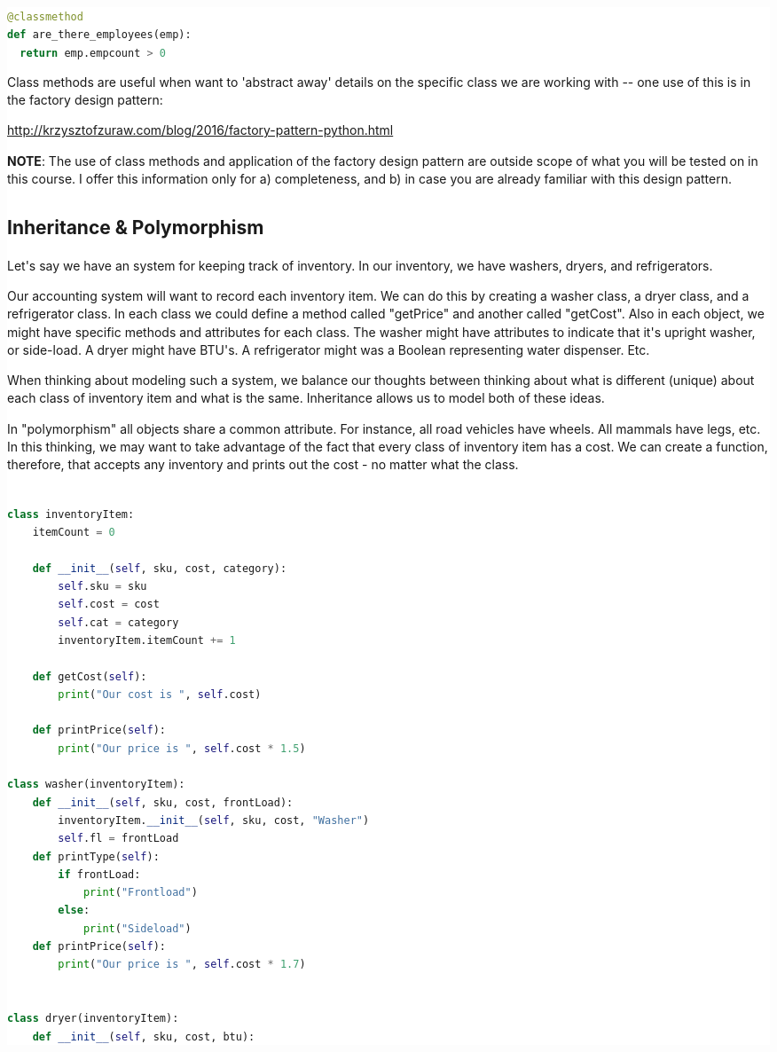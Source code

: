 ```python
@classmethod
def are_there_employees(emp):
  return emp.empcount > 0
```

Class methods are useful when want to 'abstract away' details on the specific class we are working with -- one use of this is in the factory design pattern:

http://krzysztofzuraw.com/blog/2016/factory-pattern-python.html

__NOTE__: The use of class methods and application of the factory design pattern are outside scope of what you will be tested on in this course. I offer this information only for a) completeness, and b) in case you are already familiar with this design pattern.


## Inheritance & Polymorphism

Let's say we have an system for keeping track of inventory. In our inventory, we have washers, dryers, and refrigerators.

Our accounting system will want to record each inventory item. We can do this by creating a washer class, a dryer class, and a refrigerator class. In each class we could define a method called "getPrice" and another called "getCost". Also in each object, we might have specific methods and attributes for each class. The washer might have attributes to indicate that it's upright washer, or side-load. A dryer might have BTU's. A refrigerator might was a Boolean representing water dispenser. Etc.

When thinking about modeling such a system, we balance our thoughts between thinking about what is different (unique) about each class of inventory item and what is the same. Inheritance allows us to model both of these ideas.

In "polymorphism" all objects share a common attribute. For instance, all road vehicles have wheels. All mammals have legs, etc. In this thinking, we may want to take advantage of the fact that every class of inventory item has a cost. We can create a function, therefore, that accepts any inventory and prints out the cost - no matter what the class.

```python

class inventoryItem:
    itemCount = 0

    def __init__(self, sku, cost, category):
        self.sku = sku
        self.cost = cost
        self.cat = category
        inventoryItem.itemCount += 1

    def getCost(self):
        print("Our cost is ", self.cost)

    def printPrice(self):
        print("Our price is ", self.cost * 1.5)

class washer(inventoryItem):
    def __init__(self, sku, cost, frontLoad):
        inventoryItem.__init__(self, sku, cost, "Washer")
        self.fl = frontLoad
    def printType(self):
        if frontLoad:
            print("Frontload")
        else:
            print("Sideload")
    def printPrice(self):
        print("Our price is ", self.cost * 1.7)


class dryer(inventoryItem):
    def __init__(self, sku, cost, btu):
```